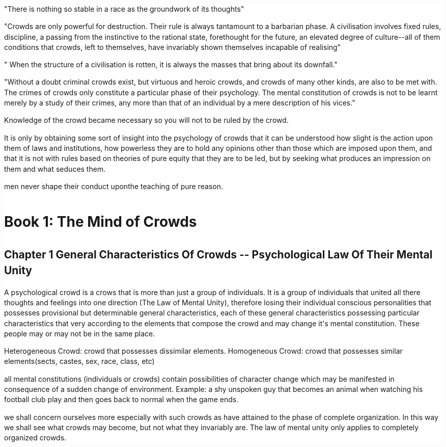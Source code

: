 "There is nothing so stable in a race as the groundwork of its thoughts"

"Crowds are only powerful for destruction.  Their rule is always tantamount to a barbarian phase.  A civilisation involves fixed rules, discipline, a passing from the instinctive to the rational state, forethought for the future, an elevated degree of culture--all of them conditions that crowds, left to themselves, have invariably shown themselves incapable of realising"

" When the structure of a civilisation is rotten, it is always the masses that bring about its downfall."

"Without a doubt
criminal crowds exist, but virtuous and heroic crowds, and crowds
of many other kinds, are also to be met with.  The crimes of
crowds only constitute a particular phase of their psychology.
The mental constitution of crowds is not to be learnt merely by a
study of their crimes, any more than that of an individual by a
mere description of his vices."

Knowledge of the crowd became necessary so you will not to be ruled by the crowd.

It is only by obtaining some sort of insight into the psychology
of crowds that it can be understood how slight is the action upon
them of laws and institutions, how powerless they are to hold any
opinions other than those which are imposed upon them, and that
it is not with rules based on theories of pure equity that they
are to be led, but by seeking what produces an impression on them
and what seduces them.

men never shape their conduct uponthe teaching of pure reason.


# Book 1: The Mind of Crowds

## Chapter 1 General Characteristics Of Crowds -- Psychological Law Of Their Mental Unity

A psychological crowd is a crows that is more than just a group of individuals. It is a group of individuals that united all there thoughts and feelings into one direction (The Law of Mental Unity), therefore losing their individual conscious personalities that possesses provisional but determinable general characteristics, each of these general characteristics possessing particular characteristics that very according to the elements that compose the crowd and may change it's mental constitution. These people may or may not be in the same place.

Heterogeneous Crowd: crowd that possesses dissimilar elements.
Homogeneous Crowd: crowd that possesses similar elements(sects, castes, sex, race, class, etc)

all mental constitutions (individuals or crowds) contain possibilities of character change which
may be manifested in consequence of a sudden change of environment. Example: a shy unspoken guy that becomes an animal when watching his football club play and then goes back to normal when the game ends.

we shall concern ourselves more especially with such crowds as have attained to the phase of complete organization.  In this way we shall see what crowds may become, but not what they invariably are. The law of mental unity only applies to completely organized crowds.
